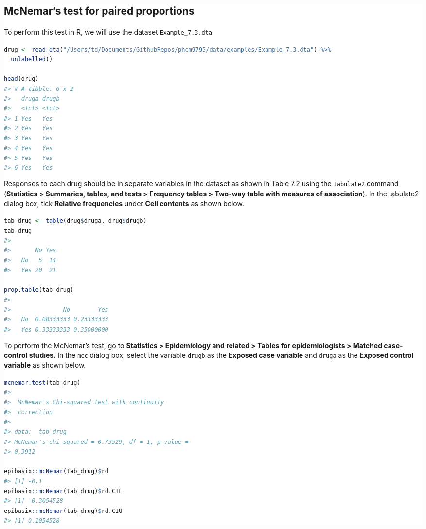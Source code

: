 
## McNemar’s test for paired proportions

To perform this test in R, we will use the dataset `Example_7.3.dta`. 


```r
drug <- read_dta("/Users/td/Documents/GithubRepos/phcm9795/data/examples/Example_7.3.dta") %>% 
  unlabelled()

head(drug)
#> # A tibble: 6 x 2
#>   druga drugb
#>   <fct> <fct>
#> 1 Yes   Yes  
#> 2 Yes   Yes  
#> 3 Yes   Yes  
#> 4 Yes   Yes  
#> 5 Yes   Yes  
#> 6 Yes   Yes
```


Responses to each drug should be in separate variables in the dataset as shown in Table 7.2 using the `tabulate2` command (**Statistics > Summaries, tables, and tests > Frequency tables > Two-way table with measures of association**). In the tabulate2 dialog box, tick **Relative frequencies** under **Cell contents** as shown below.


```r
tab_drug <- table(drug$druga, drug$drugb)
tab_drug
#>      
#>       No Yes
#>   No   5  14
#>   Yes 20  21

prop.table(tab_drug)
#>      
#>               No        Yes
#>   No  0.08333333 0.23333333
#>   Yes 0.33333333 0.35000000
```


To perform the McNemar’s test, go to **Statistics > Epidemiology and related > Tables for epidemiologists > Matched case-control studies**. In the `mcc` dialog box, select the variable `drugb` as the **Exposed case variable** and `druga` as the **Exposed control variable** as shown below.


```r
mcnemar.test(tab_drug)
#> 
#> 	McNemar's Chi-squared test with continuity
#> 	correction
#> 
#> data:  tab_drug
#> McNemar's chi-squared = 0.73529, df = 1, p-value =
#> 0.3912

epibasix::mcNemar(tab_drug)$rd
#> [1] -0.1
epibasix::mcNemar(tab_drug)$rd.CIL
#> [1] -0.3054528
epibasix::mcNemar(tab_drug)$rd.CIU
#> [1] 0.1054528
```

